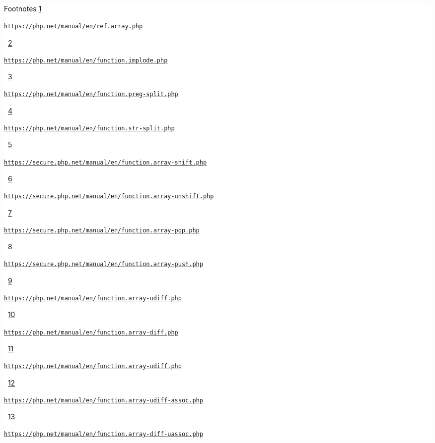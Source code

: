 Footnotes [1](#Fn1_source)

[`https://php.net/manual/en/ref.array.php`](https://php.net/manual/en/ref.array.php)

  [2](#Fn2_source)

[`https://php.net/manual/en/function.implode.php`](https://php.net/manual/en/function.implode.php)

  [3](#Fn3_source)

[`https://php.net/manual/en/function.preg-split.php`](https://php.net/manual/en/function.preg-split.php)

  [4](#Fn4_source)

[`https://php.net/manual/en/function.str-split.php`](https://php.net/manual/en/function.str-split.php)

  [5](#Fn5_source)

[`https://secure.php.net/manual/en/function.array-shift.php`](https://secure.php.net/manual/en/function.array-shift.php)

  [6](#Fn6_source)

[`https://secure.php.net/manual/en/function.array-unshift.php`](https://secure.php.net/manual/en/function.array-unshift.php)

  [7](#Fn7_source)

[`https://secure.php.net/manual/en/function.array-pop.php`](https://secure.php.net/manual/en/function.array-pop.php)

  [8](#Fn8_source)

[`https://secure.php.net/manual/en/function.array-push.php`](https://secure.php.net/manual/en/function.array-push.php)

  [9](#Fn9_source)

[`https://php.net/manual/en/function.array-udiff.php`](https://php.net/manual/en/function.array-udiff.php)

  [10](#Fn10_source)

[`https://php.net/manual/en/function.array-diff.php`](https://php.net/manual/en/function.array-diff.php)

  [11](#Fn11_source)

[`https://php.net/manual/en/function.array-udiff.php`](https://php.net/manual/en/function.array-udiff.php)

  [12](#Fn12_source)

[`https://php.net/manual/en/function.array-udiff-assoc.php`](https://php.net/manual/en/function.array-udiff-assoc.php)

  [13](#Fn13_source)

[`https://php.net/manual/en/function.array-diff-uassoc.php`](https://php.net/manual/en/function.array-diff-uassoc.php)
